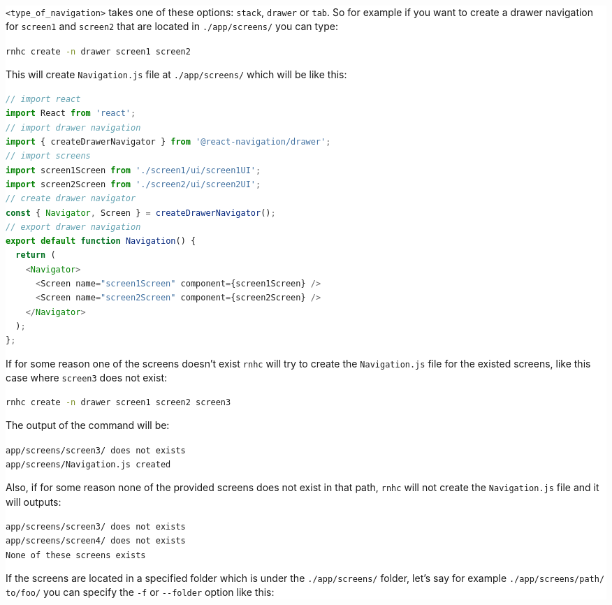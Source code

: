 `<type_of_navigation>` takes one of these options: `stack`, `drawer` or `tab`. So for example if you want to create a drawer navigation for `screen1` and `screen2` that are located in `./app/screens/` you can type:

```sh
rnhc create -n drawer screen1 screen2
```

This will create `Navigation.js` file at `./app/screens/` which will be like this:

```js
// import react
import React from 'react';
// import drawer navigation
import { createDrawerNavigator } from '@react-navigation/drawer';
// import screens
import screen1Screen from './screen1/ui/screen1UI';
import screen2Screen from './screen2/ui/screen2UI';
// create drawer navigator
const { Navigator, Screen } = createDrawerNavigator();
// export drawer navigation
export default function Navigation() {
  return (
    <Navigator>
      <Screen name="screen1Screen" component={screen1Screen} />
      <Screen name="screen2Screen" component={screen2Screen} />
    </Navigator>
  );
};
```

If for some reason one of the screens doesn’t exist `rnhc` will try to create the `Navigation.js` file for the existed screens, like this case where `screen3` does not exist:

```sh
rnhc create -n drawer screen1 screen2 screen3
```

The output of the command will be:

```sh
app/screens/screen3/ does not exists
app/screens/Navigation.js created
```

Also, if for some reason none of the provided screens does not exist in that path, `rnhc` will not create the `Navigation.js` file and it will outputs:

```sh
app/screens/screen3/ does not exists
app/screens/screen4/ does not exists
None of these screens exists
```

If the screens are located in a specified folder which is under the `./app/screens/` folder, let’s say for example `./app/screens/path/to/foo/` you can specify the `-f` or `--folder` option like this:
